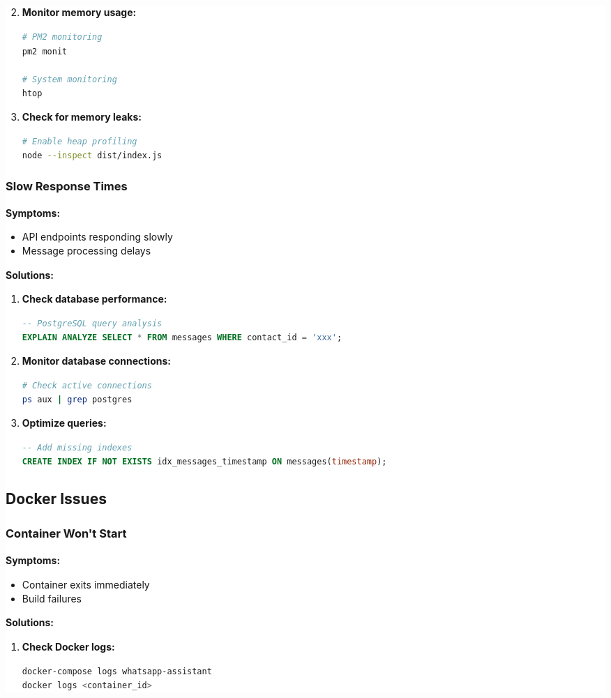 2. **Monitor memory usage:**
   ```bash
   # PM2 monitoring
   pm2 monit
   
   # System monitoring
   htop
   ```

3. **Check for memory leaks:**
   ```bash
   # Enable heap profiling
   node --inspect dist/index.js
   ```

### Slow Response Times

**Symptoms:**
- API endpoints responding slowly
- Message processing delays

**Solutions:**

1. **Check database performance:**
   ```sql
   -- PostgreSQL query analysis
   EXPLAIN ANALYZE SELECT * FROM messages WHERE contact_id = 'xxx';
   ```

2. **Monitor database connections:**
   ```bash
   # Check active connections
   ps aux | grep postgres
   ```

3. **Optimize queries:**
   ```sql
   -- Add missing indexes
   CREATE INDEX IF NOT EXISTS idx_messages_timestamp ON messages(timestamp);
   ```

## Docker Issues

### Container Won't Start

**Symptoms:**
- Container exits immediately
- Build failures

**Solutions:**

1. **Check Docker logs:**
   ```bash
   docker-compose logs whatsapp-assistant
   docker logs <container_id>
   ```
